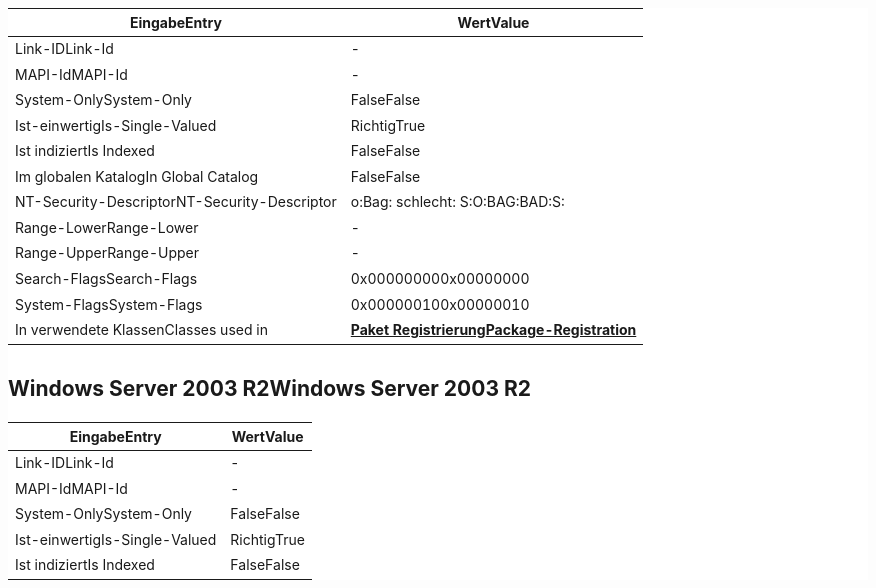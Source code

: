 

| <span data-ttu-id="227eb-154">Eingabe</span><span class="sxs-lookup"><span data-stu-id="227eb-154">Entry</span></span> | <span data-ttu-id="227eb-155">Wert</span><span class="sxs-lookup"><span data-stu-id="227eb-155">Value</span></span> |
|------------------------|------------------------------------------------------------------|
| <span data-ttu-id="227eb-156">Link-ID</span><span class="sxs-lookup"><span data-stu-id="227eb-156">Link-Id</span></span>                | \-                                                               |
| <span data-ttu-id="227eb-157">MAPI-Id</span><span class="sxs-lookup"><span data-stu-id="227eb-157">MAPI-Id</span></span>                | \-                                                               |
| <span data-ttu-id="227eb-158">System-Only</span><span class="sxs-lookup"><span data-stu-id="227eb-158">System-Only</span></span>            | <span data-ttu-id="227eb-159">False</span><span class="sxs-lookup"><span data-stu-id="227eb-159">False</span></span>                                                            |
| <span data-ttu-id="227eb-160">Ist-einwertig</span><span class="sxs-lookup"><span data-stu-id="227eb-160">Is-Single-Valued</span></span>       | <span data-ttu-id="227eb-161">Richtig</span><span class="sxs-lookup"><span data-stu-id="227eb-161">True</span></span>                                                             |
| <span data-ttu-id="227eb-162">Ist indiziert</span><span class="sxs-lookup"><span data-stu-id="227eb-162">Is Indexed</span></span>             | <span data-ttu-id="227eb-163">False</span><span class="sxs-lookup"><span data-stu-id="227eb-163">False</span></span>                                                            |
| <span data-ttu-id="227eb-164">Im globalen Katalog</span><span class="sxs-lookup"><span data-stu-id="227eb-164">In Global Catalog</span></span>      | <span data-ttu-id="227eb-165">False</span><span class="sxs-lookup"><span data-stu-id="227eb-165">False</span></span>                                                            |
| <span data-ttu-id="227eb-166">NT-Security-Descriptor</span><span class="sxs-lookup"><span data-stu-id="227eb-166">NT-Security-Descriptor</span></span> | <span data-ttu-id="227eb-167">o:Bag: schlecht: S:</span><span class="sxs-lookup"><span data-stu-id="227eb-167">O:BAG:BAD:S:</span></span>                                                     |
| <span data-ttu-id="227eb-168">Range-Lower</span><span class="sxs-lookup"><span data-stu-id="227eb-168">Range-Lower</span></span>            | \-                                                               |
| <span data-ttu-id="227eb-169">Range-Upper</span><span class="sxs-lookup"><span data-stu-id="227eb-169">Range-Upper</span></span>            | \-                                                               |
| <span data-ttu-id="227eb-170">Search-Flags</span><span class="sxs-lookup"><span data-stu-id="227eb-170">Search-Flags</span></span>           | <span data-ttu-id="227eb-171">0x00000000</span><span class="sxs-lookup"><span data-stu-id="227eb-171">0x00000000</span></span>                                                       |
| <span data-ttu-id="227eb-172">System-Flags</span><span class="sxs-lookup"><span data-stu-id="227eb-172">System-Flags</span></span>           | <span data-ttu-id="227eb-173">0x00000010</span><span class="sxs-lookup"><span data-stu-id="227eb-173">0x00000010</span></span>                                                       |
| <span data-ttu-id="227eb-174">In verwendete Klassen</span><span class="sxs-lookup"><span data-stu-id="227eb-174">Classes used in</span></span>        | [<span data-ttu-id="227eb-175">**Paket Registrierung**</span><span class="sxs-lookup"><span data-stu-id="227eb-175">**Package-Registration**</span></span>](c-packageregistration.md)<br/> |



## <a name="windows-server-2003-r2"></a><span data-ttu-id="227eb-176">Windows Server 2003 R2</span><span class="sxs-lookup"><span data-stu-id="227eb-176">Windows Server 2003 R2</span></span>



| <span data-ttu-id="227eb-177">Eingabe</span><span class="sxs-lookup"><span data-stu-id="227eb-177">Entry</span></span> | <span data-ttu-id="227eb-178">Wert</span><span class="sxs-lookup"><span data-stu-id="227eb-178">Value</span></span> |
|------------------------|------------------------------------------------------------------|
| <span data-ttu-id="227eb-179">Link-ID</span><span class="sxs-lookup"><span data-stu-id="227eb-179">Link-Id</span></span>                | \-                                                               |
| <span data-ttu-id="227eb-180">MAPI-Id</span><span class="sxs-lookup"><span data-stu-id="227eb-180">MAPI-Id</span></span>                | \-                                                               |
| <span data-ttu-id="227eb-181">System-Only</span><span class="sxs-lookup"><span data-stu-id="227eb-181">System-Only</span></span>            | <span data-ttu-id="227eb-182">False</span><span class="sxs-lookup"><span data-stu-id="227eb-182">False</span></span>                                                            |
| <span data-ttu-id="227eb-183">Ist-einwertig</span><span class="sxs-lookup"><span data-stu-id="227eb-183">Is-Single-Valued</span></span>       | <span data-ttu-id="227eb-184">Richtig</span><span class="sxs-lookup"><span data-stu-id="227eb-184">True</span></span>                                                             |
| <span data-ttu-id="227eb-185">Ist indiziert</span><span class="sxs-lookup"><span data-stu-id="227eb-185">Is Indexed</span></span>             | <span data-ttu-id="227eb-186">False</span><span class="sxs-lookup"><span data-stu-id="227eb-186">False</span></span>                                                            |